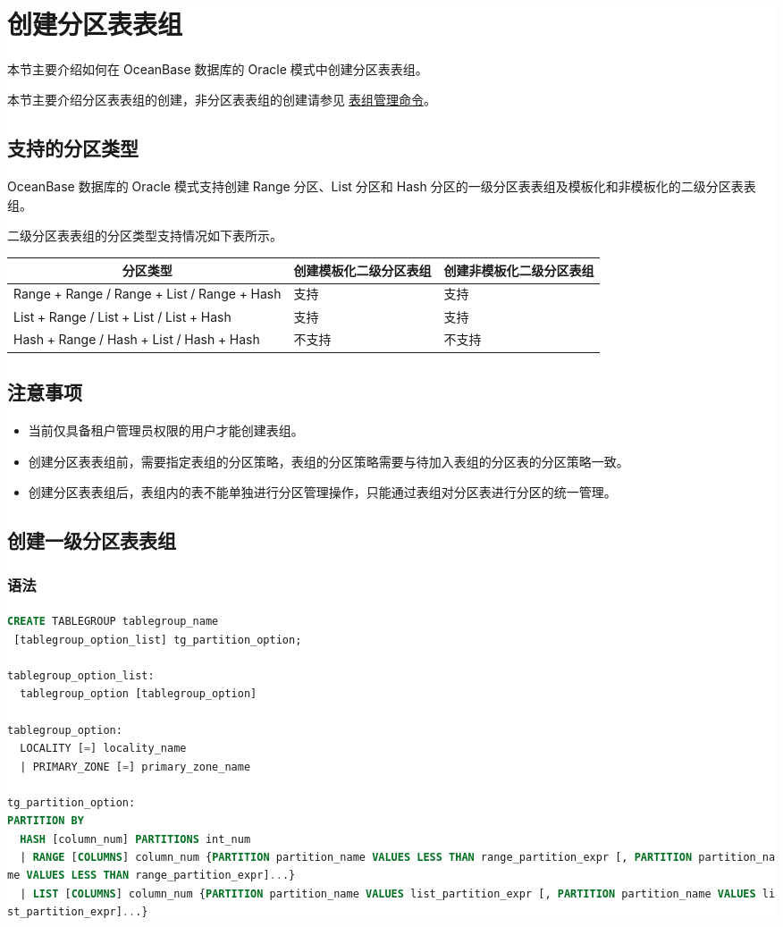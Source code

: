 # 创建分区表表组

本节主要介绍如何在 OceanBase 数据库的 Oracle 模式中创建分区表表组。

本节主要介绍分区表表组的创建，非分区表表组的创建请参见 [表组管理命令](../../../6.database-object-management-1/2.mysql-4/3.manage-a-table-group-2/2.table-group-management-statements-2.md)。

## 支持的分区类型

OceanBase 数据库的 Oracle 模式支持创建 Range 分区、List 分区和 Hash 分区的一级分区表表组及模板化和非模板化的二级分区表表组。

二级分区表表组的分区类型支持情况如下表所示。

|    分区类型    | 创建模板化二级分区表组 | 创建非模板化二级分区表组 |
|----------------------------------------------|-------------|--------------|
| Range + Range / Range + List /  Range + Hash | 支持          | 支持           |
| List + Range / List + List / List + Hash     | 支持          | 支持           |
| Hash + Range / Hash + List / Hash + Hash     | 不支持         | 不支持          |

## 注意事项

* 当前仅具备租户管理员权限的用户才能创建表组。

* 创建分区表表组前，需要指定表组的分区策略，表组的分区策略需要与待加入表组的分区表的分区策略一致。

* 创建分区表表组后，表组内的表不能单独进行分区管理操作，只能通过表组对分区表进行分区的统一管理。

## 创建一级分区表表组

### 语法

```sql
CREATE TABLEGROUP tablegroup_name 
 [tablegroup_option_list] tg_partition_option;

tablegroup_option_list:
  tablegroup_option [tablegroup_option]

tablegroup_option:
  LOCALITY [=] locality_name
  | PRIMARY_ZONE [=] primary_zone_name

tg_partition_option:
PARTITION BY 
  HASH [column_num] PARTITIONS int_num
  | RANGE [COLUMNS] column_num {PARTITION partition_name VALUES LESS THAN range_partition_expr [, PARTITION partition_name VALUES LESS THAN range_partition_expr]...}
  | LIST [COLUMNS] column_num {PARTITION partition_name VALUES list_partition_expr [, PARTITION partition_name VALUES list_partition_expr]...}
```
